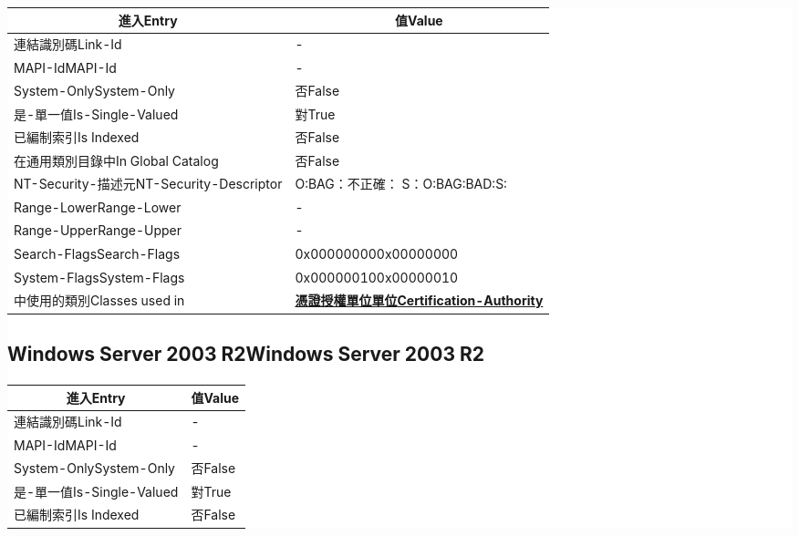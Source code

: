 

| <span data-ttu-id="5c36d-153">進入</span><span class="sxs-lookup"><span data-stu-id="5c36d-153">Entry</span></span> | <span data-ttu-id="5c36d-154">值</span><span class="sxs-lookup"><span data-stu-id="5c36d-154">Value</span></span> |
|------------------------|------------------------------------------------------------------------|
| <span data-ttu-id="5c36d-155">連結識別碼</span><span class="sxs-lookup"><span data-stu-id="5c36d-155">Link-Id</span></span>                | \-                                                                     |
| <span data-ttu-id="5c36d-156">MAPI-Id</span><span class="sxs-lookup"><span data-stu-id="5c36d-156">MAPI-Id</span></span>                | \-                                                                     |
| <span data-ttu-id="5c36d-157">System-Only</span><span class="sxs-lookup"><span data-stu-id="5c36d-157">System-Only</span></span>            | <span data-ttu-id="5c36d-158">否</span><span class="sxs-lookup"><span data-stu-id="5c36d-158">False</span></span>                                                                  |
| <span data-ttu-id="5c36d-159">是-單一值</span><span class="sxs-lookup"><span data-stu-id="5c36d-159">Is-Single-Valued</span></span>       | <span data-ttu-id="5c36d-160">對</span><span class="sxs-lookup"><span data-stu-id="5c36d-160">True</span></span>                                                                   |
| <span data-ttu-id="5c36d-161">已編制索引</span><span class="sxs-lookup"><span data-stu-id="5c36d-161">Is Indexed</span></span>             | <span data-ttu-id="5c36d-162">否</span><span class="sxs-lookup"><span data-stu-id="5c36d-162">False</span></span>                                                                  |
| <span data-ttu-id="5c36d-163">在通用類別目錄中</span><span class="sxs-lookup"><span data-stu-id="5c36d-163">In Global Catalog</span></span>      | <span data-ttu-id="5c36d-164">否</span><span class="sxs-lookup"><span data-stu-id="5c36d-164">False</span></span>                                                                  |
| <span data-ttu-id="5c36d-165">NT-Security-描述元</span><span class="sxs-lookup"><span data-stu-id="5c36d-165">NT-Security-Descriptor</span></span> | <span data-ttu-id="5c36d-166">O:BAG：不正確： S：</span><span class="sxs-lookup"><span data-stu-id="5c36d-166">O:BAG:BAD:S:</span></span>                                                           |
| <span data-ttu-id="5c36d-167">Range-Lower</span><span class="sxs-lookup"><span data-stu-id="5c36d-167">Range-Lower</span></span>            | \-                                                                     |
| <span data-ttu-id="5c36d-168">Range-Upper</span><span class="sxs-lookup"><span data-stu-id="5c36d-168">Range-Upper</span></span>            | \-                                                                     |
| <span data-ttu-id="5c36d-169">Search-Flags</span><span class="sxs-lookup"><span data-stu-id="5c36d-169">Search-Flags</span></span>           | <span data-ttu-id="5c36d-170">0x00000000</span><span class="sxs-lookup"><span data-stu-id="5c36d-170">0x00000000</span></span>                                                             |
| <span data-ttu-id="5c36d-171">System-Flags</span><span class="sxs-lookup"><span data-stu-id="5c36d-171">System-Flags</span></span>           | <span data-ttu-id="5c36d-172">0x00000010</span><span class="sxs-lookup"><span data-stu-id="5c36d-172">0x00000010</span></span>                                                             |
| <span data-ttu-id="5c36d-173">中使用的類別</span><span class="sxs-lookup"><span data-stu-id="5c36d-173">Classes used in</span></span>        | [<span data-ttu-id="5c36d-174">**憑證授權單位單位**</span><span class="sxs-lookup"><span data-stu-id="5c36d-174">**Certification-Authority**</span></span>](c-certificationauthority.md)<br/> |



## <a name="windows-server-2003-r2"></a><span data-ttu-id="5c36d-175">Windows Server 2003 R2</span><span class="sxs-lookup"><span data-stu-id="5c36d-175">Windows Server 2003 R2</span></span>



| <span data-ttu-id="5c36d-176">進入</span><span class="sxs-lookup"><span data-stu-id="5c36d-176">Entry</span></span> | <span data-ttu-id="5c36d-177">值</span><span class="sxs-lookup"><span data-stu-id="5c36d-177">Value</span></span> |
|------------------------|------------------------------------------------------------------------|
| <span data-ttu-id="5c36d-178">連結識別碼</span><span class="sxs-lookup"><span data-stu-id="5c36d-178">Link-Id</span></span>                | \-                                                                     |
| <span data-ttu-id="5c36d-179">MAPI-Id</span><span class="sxs-lookup"><span data-stu-id="5c36d-179">MAPI-Id</span></span>                | \-                                                                     |
| <span data-ttu-id="5c36d-180">System-Only</span><span class="sxs-lookup"><span data-stu-id="5c36d-180">System-Only</span></span>            | <span data-ttu-id="5c36d-181">否</span><span class="sxs-lookup"><span data-stu-id="5c36d-181">False</span></span>                                                                  |
| <span data-ttu-id="5c36d-182">是-單一值</span><span class="sxs-lookup"><span data-stu-id="5c36d-182">Is-Single-Valued</span></span>       | <span data-ttu-id="5c36d-183">對</span><span class="sxs-lookup"><span data-stu-id="5c36d-183">True</span></span>                                                                   |
| <span data-ttu-id="5c36d-184">已編制索引</span><span class="sxs-lookup"><span data-stu-id="5c36d-184">Is Indexed</span></span>             | <span data-ttu-id="5c36d-185">否</span><span class="sxs-lookup"><span data-stu-id="5c36d-185">False</span></span>                                                                  |